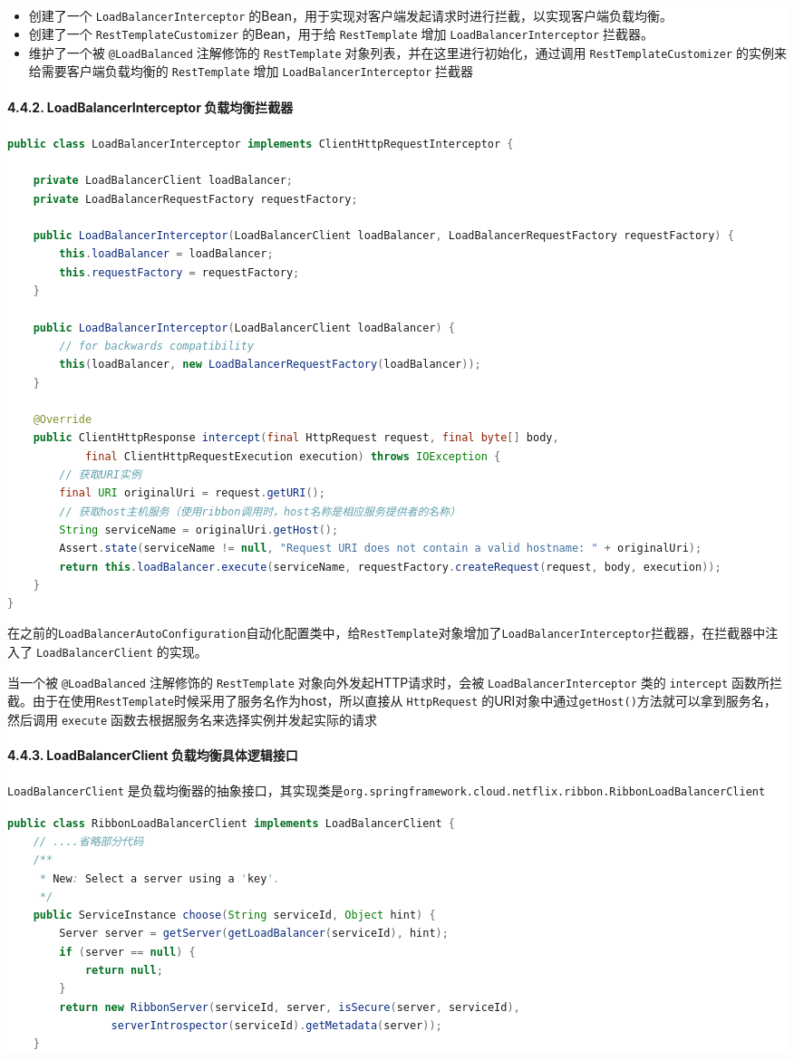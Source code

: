 - 创建了一个 `LoadBalancerInterceptor` 的Bean，用于实现对客户端发起请求时进行拦截，以实现客户端负载均衡。
- 创建了一个 `RestTemplateCustomizer` 的Bean，用于给 `RestTemplate` 增加 `LoadBalancerInterceptor` 拦截器。
- 维护了一个被 `@LoadBalanced` 注解修饰的 `RestTemplate` 对象列表，并在这里进行初始化，通过调用 `RestTemplateCustomizer` 的实例来给需要客户端负载均衡的 `RestTemplate` 增加 `LoadBalancerInterceptor` 拦截器

#### 4.4.2. LoadBalancerInterceptor 负载均衡拦截器

```java
public class LoadBalancerInterceptor implements ClientHttpRequestInterceptor {

	private LoadBalancerClient loadBalancer;
	private LoadBalancerRequestFactory requestFactory;

	public LoadBalancerInterceptor(LoadBalancerClient loadBalancer, LoadBalancerRequestFactory requestFactory) {
		this.loadBalancer = loadBalancer;
		this.requestFactory = requestFactory;
	}

	public LoadBalancerInterceptor(LoadBalancerClient loadBalancer) {
		// for backwards compatibility
		this(loadBalancer, new LoadBalancerRequestFactory(loadBalancer));
	}

	@Override
	public ClientHttpResponse intercept(final HttpRequest request, final byte[] body,
			final ClientHttpRequestExecution execution) throws IOException {
		// 获取URI实例
		final URI originalUri = request.getURI();
		// 获取host主机服务（使用ribbon调用时，host名称是相应服务提供者的名称）
		String serviceName = originalUri.getHost();
		Assert.state(serviceName != null, "Request URI does not contain a valid hostname: " + originalUri);
		return this.loadBalancer.execute(serviceName, requestFactory.createRequest(request, body, execution));
	}
}
```

在之前的`LoadBalancerAutoConfiguration`自动化配置类中，给`RestTemplate`对象增加了`LoadBalancerInterceptor`拦截器，在拦截器中注入了 `LoadBalancerClient` 的实现。

当一个被 `@LoadBalanced` 注解修饰的 `RestTemplate` 对象向外发起HTTP请求时，会被 `LoadBalancerInterceptor` 类的 `intercept` 函数所拦截。由于在使用`RestTemplate`时候采用了服务名作为host，所以直接从 `HttpRequest` 的URI对象中通过`getHost()`方法就可以拿到服务名，然后调用 `execute` 函数去根据服务名来选择实例并发起实际的请求

#### 4.4.3. LoadBalancerClient 负载均衡具体逻辑接口

`LoadBalancerClient` 是负载均衡器的抽象接口，其实现类是`org.springframework.cloud.netflix.ribbon.RibbonLoadBalancerClient`

```java
public class RibbonLoadBalancerClient implements LoadBalancerClient {
    // ....省略部分代码
    /**
	 * New: Select a server using a 'key'.
	 */
	public ServiceInstance choose(String serviceId, Object hint) {
		Server server = getServer(getLoadBalancer(serviceId), hint);
		if (server == null) {
			return null;
		}
		return new RibbonServer(serviceId, server, isSecure(server, serviceId),
				serverIntrospector(serviceId).getMetadata(server));
	}

```